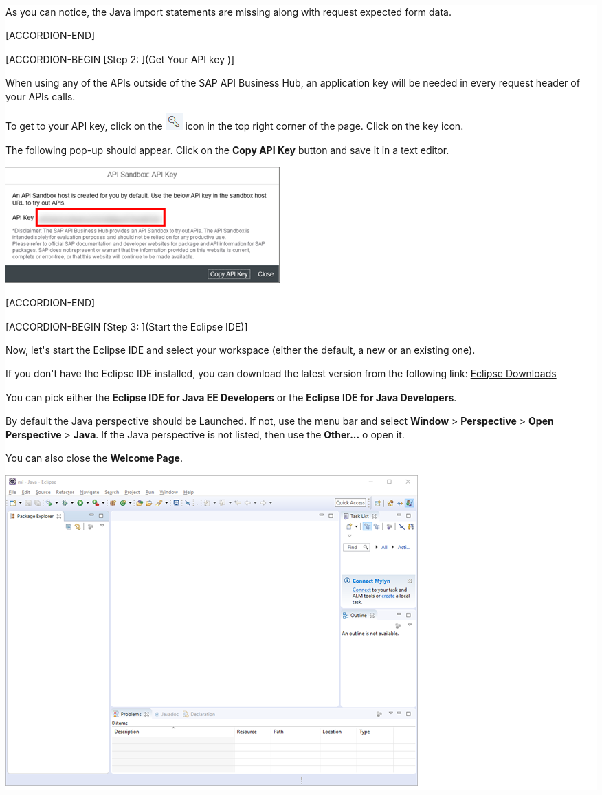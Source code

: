 As you can notice, the Java import statements are missing along with request expected form data.

[ACCORDION-END]

[ACCORDION-BEGIN [Step 2: ](Get Your API key )]

When using any of the APIs outside of the SAP API Business Hub, an application key will be needed in every request header of your APIs calls.

To get to your API key, click on the ![key](00-key.png) icon in the top right corner of the page. Click on the key icon.

The following pop-up should appear. Click on the **Copy API Key** button and save it in a text editor.

![SAP API Business Hub](06.png)

[ACCORDION-END]

[ACCORDION-BEGIN [Step 3: ](Start the Eclipse IDE)]

Now, let's start the Eclipse IDE and select your workspace (either the default, a new or an existing one).

If you don't have the Eclipse IDE installed, you can download the latest version from the following link: [Eclipse Downloads](https://www.eclipse.org/downloads/eclipse-packages/)

You can pick either the **Eclipse IDE for Java EE Developers** or the **Eclipse IDE for Java Developers**.

By default the Java perspective should be Launched. If not, use the menu bar and select **Window** > **Perspective** > **Open Perspective** > **Java**.
If the Java perspective is not listed, then use the **Other...** o open it.

You can also close the **Welcome Page**.

![SAP API Business Hub](07.png)